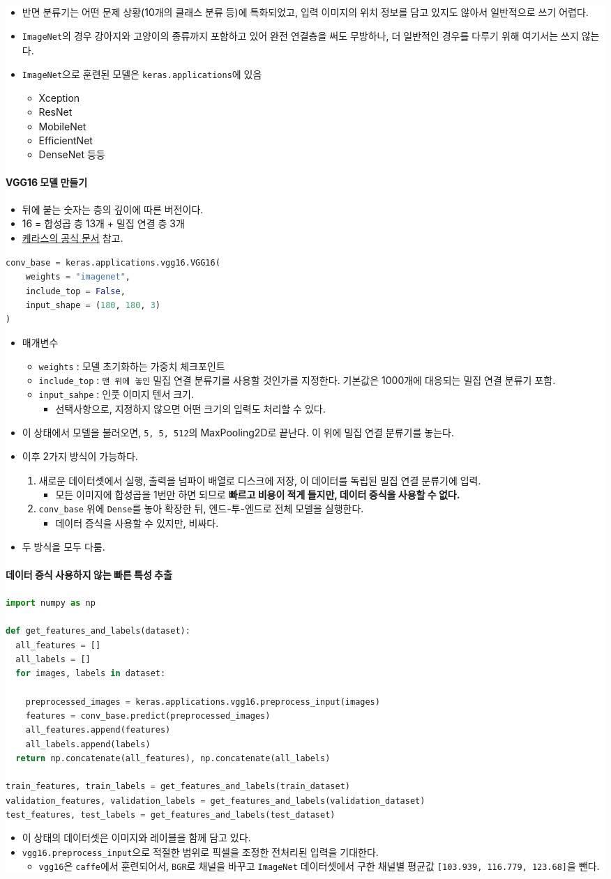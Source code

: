 - 반면 분류기는 어떤 문제 상황(10개의 클래스 분류 등)에 특화되었고, 입력 이미지의 위치 정보를 담고 있지도 않아서 일반적으로 쓰기 어렵다.

- `ImageNet`의 경우 강아지와 고양이의 종류까지 포함하고 있어 완전 연결층을 써도 무방하나, 더 일반적인 경우를 다루기 위해 여기서는 쓰지 않는다.
- `ImageNet`으로 훈련된 모델은 `keras.applications`에 있음
	- Xception
	- ResNet
	- MobileNet
	- EfficientNet
	- DenseNet 등등

#### VGG16 모델 만들기
- 뒤에 붙는 숫자는 층의 깊이에 따른 버전이다.
- 16 = 합성곱 층 13개 + 밀집 연결 층 3개
- [케라스의 공식 문서](https://keras.io/api/applications) 참고.
```python
conv_base = keras.applications.vgg16.VGG16(
    weights = "imagenet",
    include_top = False,
    input_shape = (180, 180, 3)
)
```
- 매개변수
	- `weights` : 모델 초기화하는 가중치 체크포인트
	- `include_top` : `맨 위에 놓인` 밀집 연결 분류기를 사용할 것인가를 지정한다. 기본값은 1000개에 대응되는 밀집 연결 분류기 포함.
	- `input_sahpe` : 인풋 이미지 텐서 크기. 
		- 선택사항으로, 지정하지 않으면 어떤 크기의 입력도 처리할 수 있다.

- 이 상태에서 모델을 불러오면, `5, 5, 512`의 MaxPooling2D로 끝난다. 이 위에 밀집 연결 분류기를 놓는다.
- 이후 2가지 방식이 가능하다.
	1. 새로운 데이터셋에서 실행, 출력을 넘파이 배열로 디스크에 저장, 이 데이터를 독립된 밀집 연결 분류기에 입력.
		- 모든 이미지에 합성곱을 1번만 하면 되므로 **빠르고 비용이 적게 들지만, 데이터 증식을 사용할 수 없다.**
	2. `conv_base` 위에 `Dense`를 놓아 확장한 뒤, 엔드-투-엔드로 전체 모델을 실행한다.
		- 데이터 증식을 사용할 수 있지만, 비싸다.
- 두 방식을 모두 다룸.

#### 데이터 증식 사용하지 않는 빠른 특성 추출
```python
import numpy as np

def get_features_and_labels(dataset):
  all_features = []
  all_labels = []
  for images, labels in dataset:
  
    preprocessed_images = keras.applications.vgg16.preprocess_input(images)
    features = conv_base.predict(preprocessed_images)
    all_features.append(features)
    all_labels.append(labels)
  return np.concatenate(all_features), np.concatenate(all_labels)

train_features, train_labels = get_features_and_labels(train_dataset)
validation_features, validation_labels = get_features_and_labels(validation_dataset)
test_features, test_labels = get_features_and_labels(test_dataset)
```
- 이 상태의 데이터셋은 이미지와 레이블을 함께 담고 있다. 
- `vgg16.preprocess_input`으로 적절한 범위로 픽셀을 조정한 전처리된 입력을 기대한다.
	- `vgg16`은 `caffe`에서 훈련되어서, `BGR`로 채널을 바꾸고 `ImageNet` 데이터셋에서 구한 채널별 평균값 `[103.939, 116.779, 123.68]`을 뺀다.
